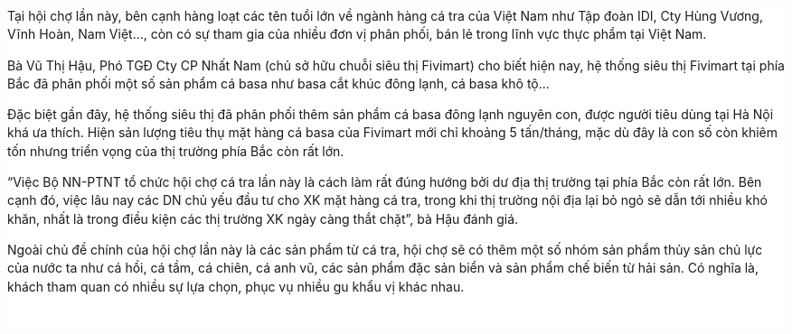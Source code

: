 <p><span style="font-size:14px">Tại hội chợ lần n&agrave;y, b&ecirc;n cạnh h&agrave;ng loạt c&aacute;c t&ecirc;n tuổi lớn về ng&agrave;nh h&agrave;ng c&aacute; tra của Việt Nam như Tập đo&agrave;n IDI, Cty H&ugrave;ng Vương, Vĩnh Ho&agrave;n, Nam Việt..., c&ograve;n c&oacute; sự tham gia của nhiều đơn vị ph&acirc;n phối, b&aacute;n lẻ trong lĩnh vực thực phẩm tại Việt Nam.</span></p>

<p><span style="font-size:14px">B&agrave; Vũ Thị Hậu, Ph&oacute; TGĐ Cty CP Nhất Nam (chủ sở hữu chuỗi si&ecirc;u thị Fivimart) cho biết hiện nay, hệ thống si&ecirc;u thị Fivimart tại ph&iacute;a Bắc đ&atilde; ph&acirc;n phối một số sản phẩm c&aacute; basa như basa cắt kh&uacute;c đ&ocirc;ng lạnh, c&aacute; basa kh&ocirc; tộ...</span></p>

<p><span style="font-size:14px">Đặc biệt gần đ&acirc;y, hệ thống si&ecirc;u thị đ&atilde; ph&acirc;n phối th&ecirc;m sản phẩm c&aacute; basa đ&ocirc;ng lạnh nguy&ecirc;n con, được người ti&ecirc;u d&ugrave;ng tại H&agrave; Nội kh&aacute; ưa th&iacute;ch. Hiện sản lượng ti&ecirc;u thụ mặt h&agrave;ng c&aacute; basa của Fivimart mới chỉ khoảng 5 tấn/th&aacute;ng, mặc d&ugrave; đ&acirc;y l&agrave; con số c&ograve;n khi&ecirc;m tốn nhưng triển vọng của thị trường ph&iacute;a Bắc c&ograve;n rất lớn.</span></p>

<p><span style="font-size:14px">&ldquo;Việc Bộ NN-PTNT tổ chức hội chợ c&aacute; tra lần n&agrave;y l&agrave; c&aacute;ch l&agrave;m rất đ&uacute;ng hướng bởi dư địa thị trường tại ph&iacute;a Bắc c&ograve;n rất lớn. B&ecirc;n cạnh đ&oacute;, việc l&acirc;u nay c&aacute;c DN chủ yếu đầu tư cho XK mặt h&agrave;ng c&aacute; tra, trong khi thị trường nội địa lại bỏ ngỏ sẽ dẫn tới nhiều kh&oacute; khăn, nhất l&agrave; trong điều kiện c&aacute;c thị trường XK ng&agrave;y c&agrave;ng thắt chặt&rdquo;, b&agrave; Hậu đ&aacute;nh gi&aacute;.</span></p>

<p><span style="font-size:14px">Ngo&agrave;i chủ đề ch&iacute;nh của hội chợ lần n&agrave;y l&agrave; c&aacute;c sản phẩm từ c&aacute; tra, hội chợ sẽ c&oacute; th&ecirc;m một số nh&oacute;m sản phẩm thủy sản chủ lực của nước ta như c&aacute; hồi, c&aacute; tầm, c&aacute; chi&ecirc;n, c&aacute; anh vũ, c&aacute;c sản phẩm đặc sản biển v&agrave; sản phẩm chế biến từ hải sản. C&oacute; nghĩa l&agrave;, kh&aacute;ch tham quan c&oacute; nhiều sự lựa chọn, phục vụ nhiều gu khẩu vị kh&aacute;c nhau.</span></p>

<p>&nbsp;</p>
